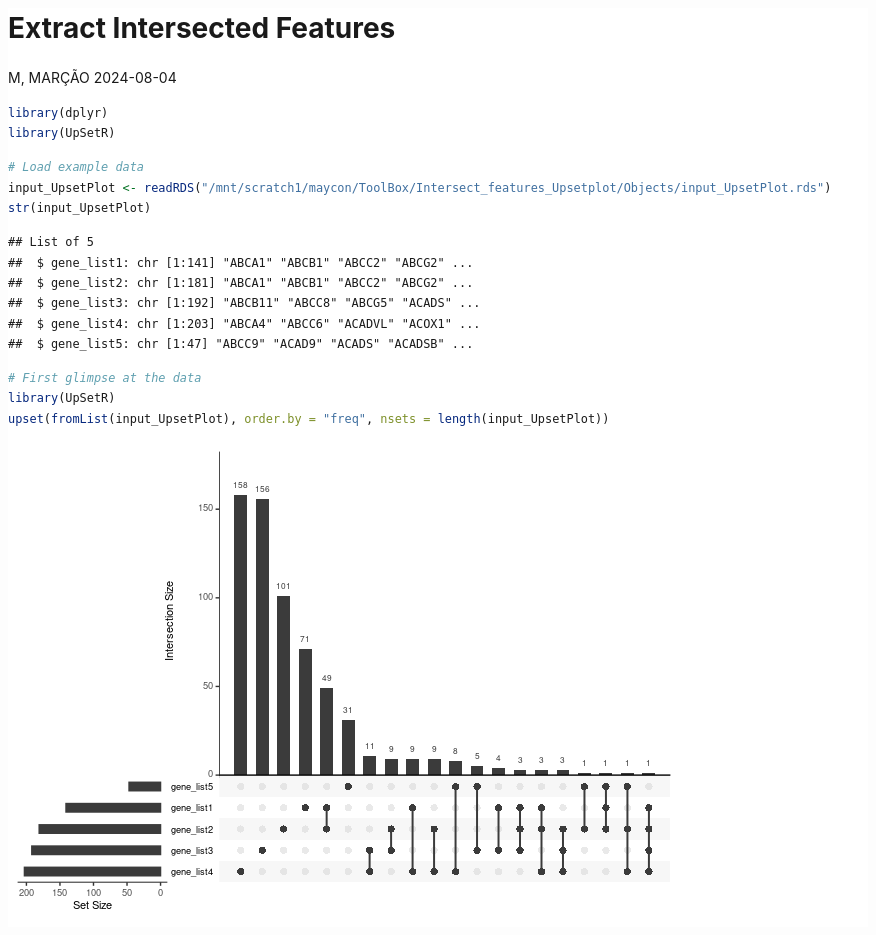 Extract Intersected Features
================
M, MARÇÃO
2024-08-04

``` r
library(dplyr)
library(UpSetR)
```

``` r
# Load example data
input_UpsetPlot <- readRDS("/mnt/scratch1/maycon/ToolBox/Intersect_features_Upsetplot/Objects/input_UpsetPlot.rds")
str(input_UpsetPlot)
```

    ## List of 5
    ##  $ gene_list1: chr [1:141] "ABCA1" "ABCB1" "ABCC2" "ABCG2" ...
    ##  $ gene_list2: chr [1:181] "ABCA1" "ABCB1" "ABCC2" "ABCG2" ...
    ##  $ gene_list3: chr [1:192] "ABCB11" "ABCC8" "ABCG5" "ACADS" ...
    ##  $ gene_list4: chr [1:203] "ABCA4" "ABCC6" "ACADVL" "ACOX1" ...
    ##  $ gene_list5: chr [1:47] "ABCC9" "ACAD9" "ACADS" "ACADSB" ...

``` r
# First glimpse at the data 
library(UpSetR)
upset(fromList(input_UpsetPlot), order.by = "freq", nsets = length(input_UpsetPlot)) 
```

![](Extract_from_UpsetPlot_files/figure-gfm/Prepare%20data-1.png)